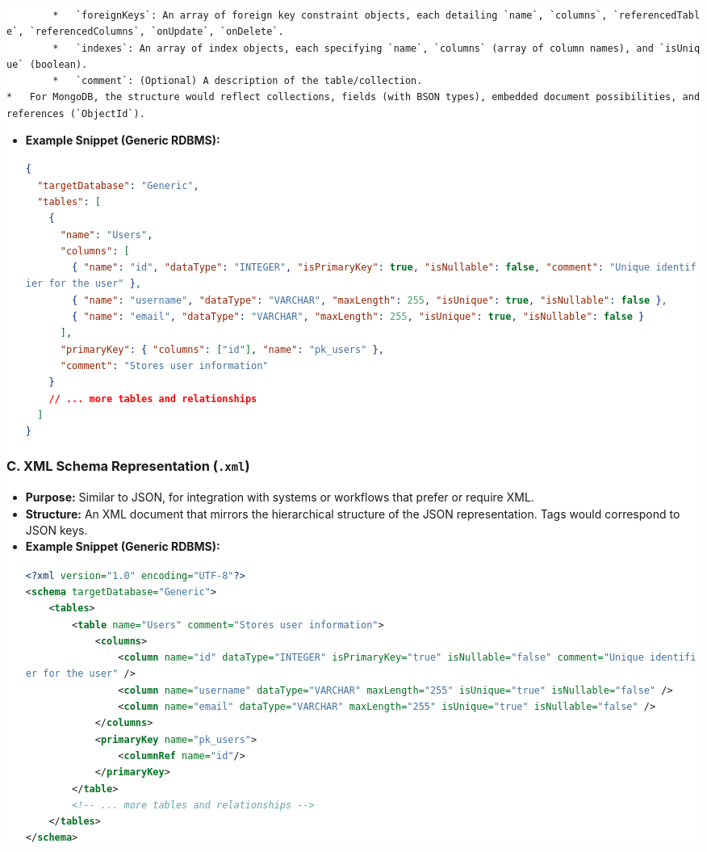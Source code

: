             *   `foreignKeys`: An array of foreign key constraint objects, each detailing `name`, `columns`, `referencedTable`, `referencedColumns`, `onUpdate`, `onDelete`.
            *   `indexes`: An array of index objects, each specifying `name`, `columns` (array of column names), and `isUnique` (boolean).
            *   `comment`: (Optional) A description of the table/collection.
    *   For MongoDB, the structure would reflect collections, fields (with BSON types), embedded document possibilities, and references (`ObjectId`).
*   **Example Snippet (Generic RDBMS):**
    ```json
    {
      "targetDatabase": "Generic",
      "tables": [
        {
          "name": "Users",
          "columns": [
            { "name": "id", "dataType": "INTEGER", "isPrimaryKey": true, "isNullable": false, "comment": "Unique identifier for the user" },
            { "name": "username", "dataType": "VARCHAR", "maxLength": 255, "isUnique": true, "isNullable": false },
            { "name": "email", "dataType": "VARCHAR", "maxLength": 255, "isUnique": true, "isNullable": false }
          ],
          "primaryKey": { "columns": ["id"], "name": "pk_users" },
          "comment": "Stores user information"
        }
        // ... more tables and relationships
      ]
    }
    ```

### C. XML Schema Representation (`.xml`)

*   **Purpose:** Similar to JSON, for integration with systems or workflows that prefer or require XML.
*   **Structure:** An XML document that mirrors the hierarchical structure of the JSON representation. Tags would correspond to JSON keys.
*   **Example Snippet (Generic RDBMS):**
    ```xml
    <?xml version="1.0" encoding="UTF-8"?>
    <schema targetDatabase="Generic">
        <tables>
            <table name="Users" comment="Stores user information">
                <columns>
                    <column name="id" dataType="INTEGER" isPrimaryKey="true" isNullable="false" comment="Unique identifier for the user" />
                    <column name="username" dataType="VARCHAR" maxLength="255" isUnique="true" isNullable="false" />
                    <column name="email" dataType="VARCHAR" maxLength="255" isUnique="true" isNullable="false" />
                </columns>
                <primaryKey name="pk_users">
                    <columnRef name="id"/>
                </primaryKey>
            </table>
            <!-- ... more tables and relationships -->
        </tables>
    </schema>
    ```
